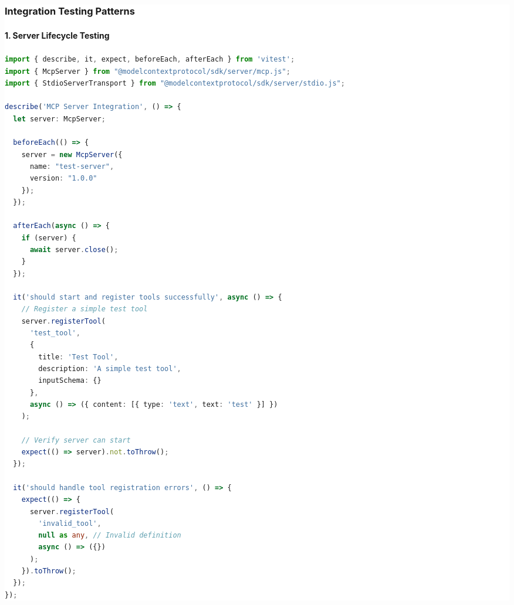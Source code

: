 ### Integration Testing Patterns

#### 1. Server Lifecycle Testing
```typescript
import { describe, it, expect, beforeEach, afterEach } from 'vitest';
import { McpServer } from "@modelcontextprotocol/sdk/server/mcp.js";
import { StdioServerTransport } from "@modelcontextprotocol/sdk/server/stdio.js";

describe('MCP Server Integration', () => {
  let server: McpServer;

  beforeEach(() => {
    server = new McpServer({
      name: "test-server",
      version: "1.0.0"
    });
  });

  afterEach(async () => {
    if (server) {
      await server.close();
    }
  });

  it('should start and register tools successfully', async () => {
    // Register a simple test tool
    server.registerTool(
      'test_tool',
      {
        title: 'Test Tool',
        description: 'A simple test tool',
        inputSchema: {}
      },
      async () => ({ content: [{ type: 'text', text: 'test' }] })
    );

    // Verify server can start
    expect(() => server).not.toThrow();
  });

  it('should handle tool registration errors', () => {
    expect(() => {
      server.registerTool(
        'invalid_tool',
        null as any, // Invalid definition
        async () => ({})
      );
    }).toThrow();
  });
});
```
